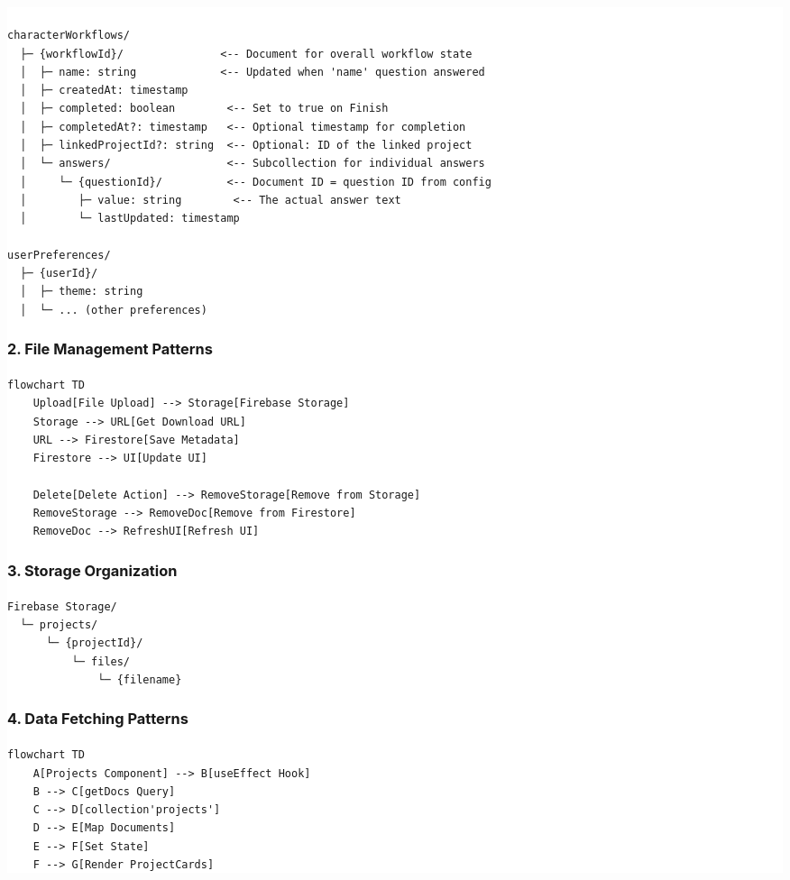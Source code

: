 ```

characterWorkflows/
  ├─ {workflowId}/               <-- Document for overall workflow state
  │  ├─ name: string             <-- Updated when 'name' question answered
  │  ├─ createdAt: timestamp
  │  ├─ completed: boolean        <-- Set to true on Finish
  │  ├─ completedAt?: timestamp   <-- Optional timestamp for completion
  │  ├─ linkedProjectId?: string  <-- Optional: ID of the linked project
  │  └─ answers/                  <-- Subcollection for individual answers
  │     └─ {questionId}/          <-- Document ID = question ID from config
  │        ├─ value: string        <-- The actual answer text
  │        └─ lastUpdated: timestamp

userPreferences/
  ├─ {userId}/
  │  ├─ theme: string
  │  └─ ... (other preferences)
```

### 2. File Management Patterns
```mermaid
flowchart TD
    Upload[File Upload] --> Storage[Firebase Storage]
    Storage --> URL[Get Download URL]
    URL --> Firestore[Save Metadata]
    Firestore --> UI[Update UI]
    
    Delete[Delete Action] --> RemoveStorage[Remove from Storage]
    RemoveStorage --> RemoveDoc[Remove from Firestore]
    RemoveDoc --> RefreshUI[Refresh UI]
```

### 3. Storage Organization
```
Firebase Storage/
  └─ projects/
      └─ {projectId}/
          └─ files/
              └─ {filename}
```

### 4. Data Fetching Patterns
```mermaid
flowchart TD
    A[Projects Component] --> B[useEffect Hook]
    B --> C[getDocs Query]
    C --> D[collection'projects']
    D --> E[Map Documents]
    E --> F[Set State]
    F --> G[Render ProjectCards]
```
